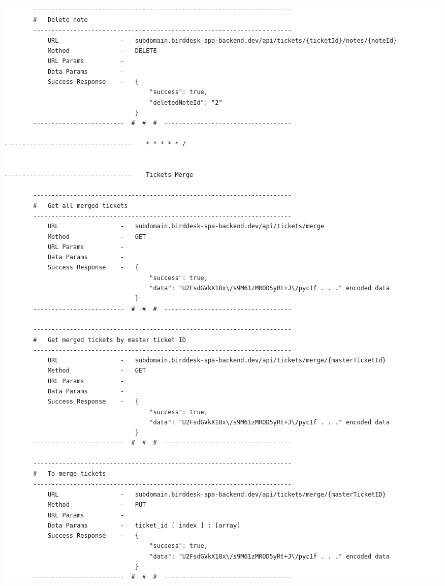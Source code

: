             -----------------------------------------------------------------------
            #   Delete note
            -----------------------------------------------------------------------
                URL                 -   subdomain.birddesk-spa-backend.dev/api/tickets/{ticketId}/notes/{noteId}
                Method              -   DELETE
                URL Params          -
                Data Params         -
                Success Response    -   {
                                            "success": true,
                                            "deletedNoteId": "2"
                                        }
            -------------------------  #  #  #  -----------------------------------

    -----------------------------------    * * * * * /


    -----------------------------------    Tickets Merge

            -----------------------------------------------------------------------
            #   Get all merged tickets
            -----------------------------------------------------------------------
                URL                 -   subdomain.birddesk-spa-backend.dev/api/tickets/merge
                Method              -   GET
                URL Params          -
                Data Params         -
                Success Response    -   {
                                            "success": true,
                                            "data": "U2FsdGVkX18x\/s9M61zMROD5yRt+J\/pyc1f . . ." encoded data
                                        }
            -------------------------  #  #  #  -----------------------------------

            -----------------------------------------------------------------------
            #   Get merged tickets by master ticket ID
            -----------------------------------------------------------------------
                URL                 -   subdomain.birddesk-spa-backend.dev/api/tickets/merge/{masterTicketId}
                Method              -   GET
                URL Params          -
                Data Params         -
                Success Response    -   {
                                            "success": true,
                                            "data": "U2FsdGVkX18x\/s9M61zMROD5yRt+J\/pyc1f . . ." encoded data
                                        }
            -------------------------  #  #  #  -----------------------------------

            -----------------------------------------------------------------------
            #   To merge tickets
            -----------------------------------------------------------------------
                URL                 -   subdomain.birddesk-spa-backend.dev/api/tickets/merge/{masterTicketID}
                Method              -   PUT
                URL Params          -
                Data Params         -   ticket_id [ index ] : [array]
                Success Response    -   {
                                            "success": true,
                                            "data": "U2FsdGVkX18x\/s9M61zMROD5yRt+J\/pyc1f . . ." encoded data
                                        }
            -------------------------  #  #  #  -----------------------------------
